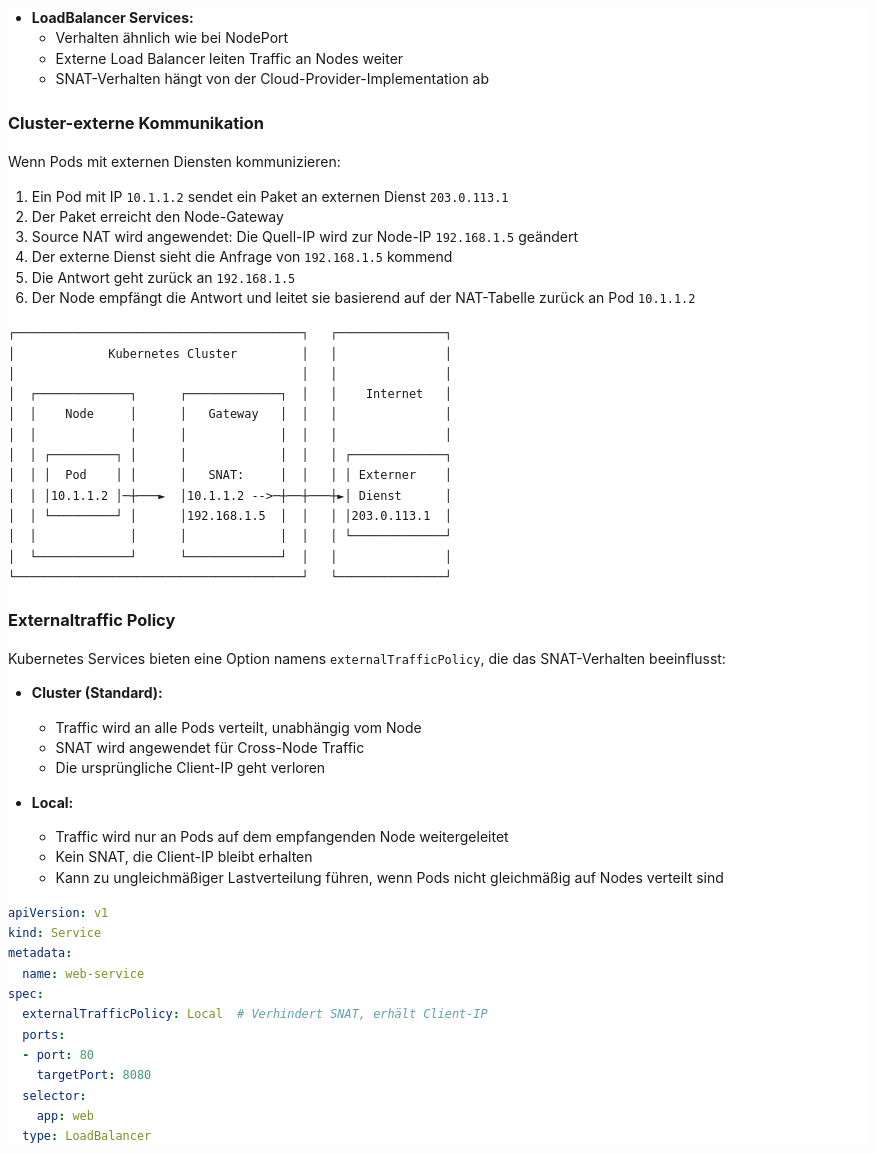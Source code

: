 - **LoadBalancer Services:**
  - Verhalten ähnlich wie bei NodePort
  - Externe Load Balancer leiten Traffic an Nodes weiter
  - SNAT-Verhalten hängt von der Cloud-Provider-Implementation ab

### Cluster-externe Kommunikation

Wenn Pods mit externen Diensten kommunizieren:

1. Ein Pod mit IP `10.1.1.2` sendet ein Paket an externen Dienst `203.0.113.1`
2. Der Paket erreicht den Node-Gateway
3. Source NAT wird angewendet: Die Quell-IP wird zur Node-IP `192.168.1.5` geändert
4. Der externe Dienst sieht die Anfrage von `192.168.1.5` kommend
5. Die Antwort geht zurück an `192.168.1.5`
6. Der Node empfängt die Antwort und leitet sie basierend auf der NAT-Tabelle zurück an Pod `10.1.1.2`

```
┌────────────────────────────────────────┐   ┌───────────────┐
│             Kubernetes Cluster         │   │               │
│                                        │   │               │
│  ┌─────────────┐      ┌─────────────┐  │   │    Internet   │
│  │    Node     │      │   Gateway   │  │   │               │
│  │             │      │             │  │   │               │
│  │ ┌─────────┐ │      │             │  │   │ ┌─────────────┐
│  │ │  Pod    │ │      │   SNAT:     │  │   │ │ Externer    │
│  │ │10.1.1.2 │─┼───►  │10.1.1.2 -->─┼──┼───┼►│ Dienst      │
│  │ └─────────┘ │      │192.168.1.5  │  │   │ │203.0.113.1  │
│  │             │      │             │  │   │ └─────────────┘
│  └─────────────┘      └─────────────┘  │   │               │
└────────────────────────────────────────┘   └───────────────┘
```

### Externaltraffic Policy

Kubernetes Services bieten eine Option namens `externalTrafficPolicy`, die das SNAT-Verhalten beeinflusst:

- **Cluster (Standard):** 
  - Traffic wird an alle Pods verteilt, unabhängig vom Node
  - SNAT wird angewendet für Cross-Node Traffic
  - Die ursprüngliche Client-IP geht verloren

- **Local:** 
  - Traffic wird nur an Pods auf dem empfangenden Node weitergeleitet
  - Kein SNAT, die Client-IP bleibt erhalten
  - Kann zu ungleichmäßiger Lastverteilung führen, wenn Pods nicht gleichmäßig auf Nodes verteilt sind

```yaml
apiVersion: v1
kind: Service
metadata:
  name: web-service
spec:
  externalTrafficPolicy: Local  # Verhindert SNAT, erhält Client-IP
  ports:
  - port: 80
    targetPort: 8080
  selector:
    app: web
  type: LoadBalancer
```
